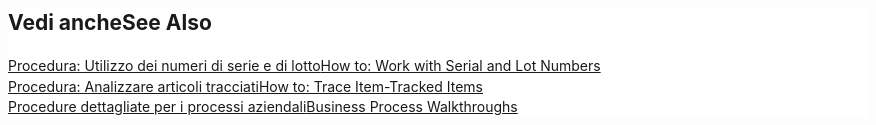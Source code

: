 ## <a name="see-also"></a><span data-ttu-id="0e2ea-366">Vedi anche</span><span class="sxs-lookup"><span data-stu-id="0e2ea-366">See Also</span></span>
[<span data-ttu-id="0e2ea-367">Procedura: Utilizzo dei numeri di serie e di lotto</span><span class="sxs-lookup"><span data-stu-id="0e2ea-367">How to: Work with Serial and Lot Numbers</span></span>](inventory-how-work-item-tracking.md)  
[<span data-ttu-id="0e2ea-368">Procedura: Analizzare articoli tracciati</span><span class="sxs-lookup"><span data-stu-id="0e2ea-368">How to: Trace Item-Tracked Items</span></span>](inventory-how-to-trace-item-tracked-items.md)  
[<span data-ttu-id="0e2ea-369">Procedure dettagliate per i processi aziendali</span><span class="sxs-lookup"><span data-stu-id="0e2ea-369">Business Process Walkthroughs</span></span>](walkthrough-business-process-walkthroughs.md)  

